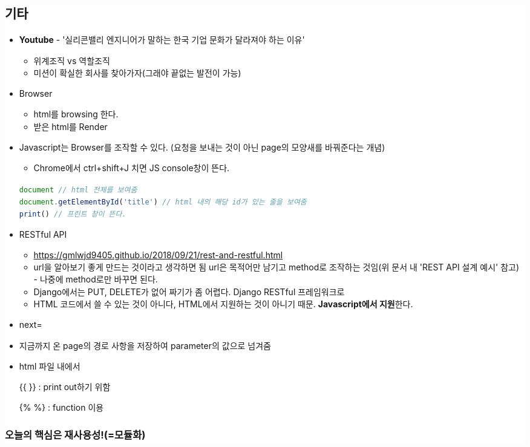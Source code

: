 

## 기타

- **Youtube** - '실리콘밸리 엔지니어가 말하는 한국 기업 문화가 달라져야 하는 이유'
  - 위계조직 vs 역할조직
  - 미션이 확실한 회사를 찾아가자(그래야 끝없는 발전이 가능)

- Browser
  - html를 browsing 한다.
  - 받은 html를 Render

- Javascript는 Browser를 조작할 수 있다. (요청을 보내는 것이 아닌 page의 모양새를 바꿔준다는 개념)

  - Chrome에서 ctrl+shift+J 치면 JS console창이 뜬다.

  ```javascript
  document // html 전체를 보여줌
  document.getElementById('title') // html 내의 해당 id가 있는 줄을 보여줌
  print() // 프린트 창이 뜬다.
  ```

- RESTful API
  - https://gmlwjd9405.github.io/2018/09/21/rest-and-restful.html
  - url을 알아보기 좋게 만드는 것이라고 생각하면 됨
    url은 목적어만 남기고 method로 조작하는 것임(위 문서 내 'REST API 설계 예시' 참고) - 나중에 method로만 바꾸면 된다.
  - Django에서는 PUT, DELETE가 없어 짜기가 좀 어렵다. Django RESTful 프레임워크로 
  - HTML 코드에서 쓸 수 있는 것이 아니다, HTML에서 지원하는 것이 아니기 때문. **Javascript에서 지원**한다.
- next=
  
- 지금까지 온 page의 경로 사항을 저장하여 parameter의 값으로 넘겨줌
  
- html 파일 내에서

  {{ }} : print out하기 위함

  {%  %} : function 이용

### 오늘의 핵심은 재사용성!(=모듈화)